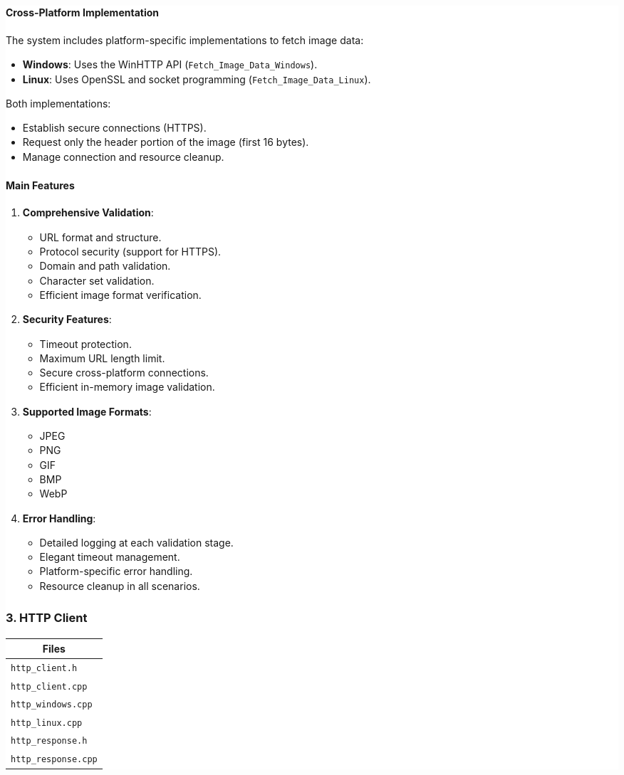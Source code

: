 #### Cross-Platform Implementation

The system includes platform-specific implementations to fetch image data:

- **Windows**: Uses the WinHTTP API (`Fetch_Image_Data_Windows`).
- **Linux**: Uses OpenSSL and socket programming (`Fetch_Image_Data_Linux`).

Both implementations:
- Establish secure connections (HTTPS).
- Request only the header portion of the image (first 16 bytes).
- Manage connection and resource cleanup.

#### Main Features

1. **Comprehensive Validation**:
    - URL format and structure.
    - Protocol security (support for HTTPS).
    - Domain and path validation.
    - Character set validation.
    - Efficient image format verification.

2. **Security Features**:
    - Timeout protection.
    - Maximum URL length limit.
    - Secure cross-platform connections.
    - Efficient in-memory image validation.

3. **Supported Image Formats**:
    - JPEG
    - PNG
    - GIF
    - BMP
    - WebP

4. **Error Handling**:
    - Detailed logging at each validation stage.
    - Elegant timeout management.
    - Platform-specific error handling.
    - Resource cleanup in all scenarios.

### 3. HTTP Client

| **Files**          |
|---------------------|
| `http_client.h`     |
| `http_client.cpp`   |
| `http_windows.cpp`  |
| `http_linux.cpp`    |
| `http_response.h`   |
| `http_response.cpp` |
